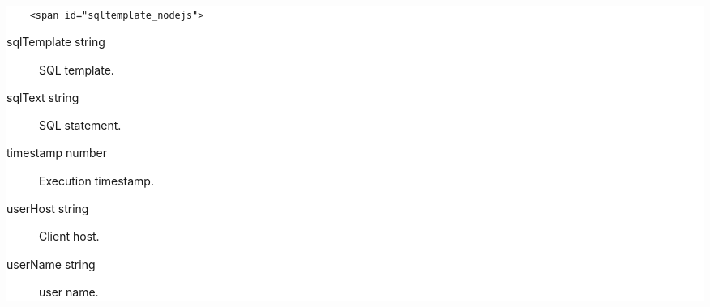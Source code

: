         <span id="sqltemplate_nodejs">
<a data-swiftype-name="resource-property" data-swiftype-type="text" href="#sqltemplate_nodejs" style="color: inherit; text-decoration: inherit;">sql<wbr>Template</a>
</span>
        <span class="property-indicator"></span>
        <span class="property-type">string</span>
    </dt>
    <dd><p>SQL template.</p>
</dd><dt class="property-required"
            title="Required">
        <span id="sqltext_nodejs">
<a data-swiftype-name="resource-property" data-swiftype-type="text" href="#sqltext_nodejs" style="color: inherit; text-decoration: inherit;">sql<wbr>Text</a>
</span>
        <span class="property-indicator"></span>
        <span class="property-type">string</span>
    </dt>
    <dd><p>SQL statement.</p>
</dd><dt class="property-required"
            title="Required">
        <span id="timestamp_nodejs">
<a data-swiftype-name="resource-property" data-swiftype-type="text" href="#timestamp_nodejs" style="color: inherit; text-decoration: inherit;">timestamp</a>
</span>
        <span class="property-indicator"></span>
        <span class="property-type">number</span>
    </dt>
    <dd><p>Execution timestamp.</p>
</dd><dt class="property-required"
            title="Required">
        <span id="userhost_nodejs">
<a data-swiftype-name="resource-property" data-swiftype-type="text" href="#userhost_nodejs" style="color: inherit; text-decoration: inherit;">user<wbr>Host</a>
</span>
        <span class="property-indicator"></span>
        <span class="property-type">string</span>
    </dt>
    <dd><p>Client host.</p>
</dd><dt class="property-required"
            title="Required">
        <span id="username_nodejs">
<a data-swiftype-name="resource-property" data-swiftype-type="text" href="#username_nodejs" style="color: inherit; text-decoration: inherit;">user<wbr>Name</a>
</span>
        <span class="property-indicator"></span>
        <span class="property-type">string</span>
    </dt>
    <dd><p>user name.</p>
</dd></dl>
</pulumi-choosable>
</div>
